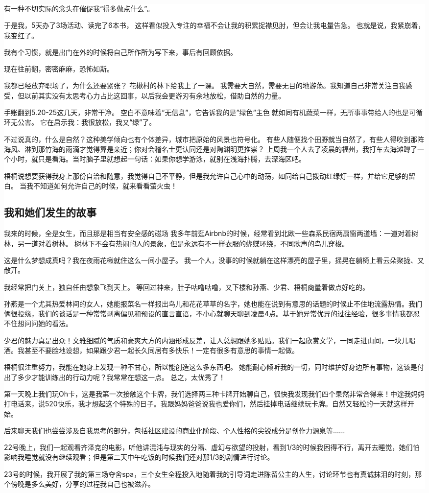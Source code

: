 有一种不切实际的念头在催促我“得多做点什么”。

于是我，5天办了3场活动、读完了6本书，
这样看似投入专注的幸福不会让我的积累捉襟见肘，但会让我电量告急。
也就是说，我紧崩着，我变红了。

我有个习惯，就是出门在外的时候将自己所作所为写下来，事后有回顾依据。

现在往前翻，密密麻麻，恐怖如斯。

我都已经放弃职场了，为什么还要紧张？
花楸村的林下给我上了一课。
我需要大自然，需要无目的地游荡。我知道自己非常关注自我感受，但以前其实没有太思考心力占比这回事，以后我会更游刃有余地放松，借助自然的力量。

手账翻到5.20-25这几天，非常干净。
空白不意味着“无信息”，它告诉我的是”绿色“主色
就如同有机蔬菜一样，无所事事带给人的也是可循环无公害。
它在启示我：我很放松，我又“绿”了。

不过说真的，什么是自然？这种美学倾向也有个体差异，城市把原始的风景也符号化。
有些人随便找个田野就当自然了，有些人得吹到那阵海风、淋到那竹海的雨滴才觉得算是亲近；你对会稽名士更认同还是对陶渊明更推崇？
上周我一个人去了凌晨的福州，我打车去海滩蹲了一个小时，就只是看海。当时脑子里就想起一句话：如果你想学游泳，就别在浅海扑腾，去深海区吧。

梧桐说想要获得我身上那份自洽和随意，我觉得自己不平静，但是我允许自己心中的动荡，如同给自己拨动红绿灯一样，并给它足够的留白。
当我不知道如何允许自己的时候，就来看看萤火虫！

## 我和她们发生的故事


我来的时候，全是女生，而且那是相当有安全感的磁场
我多年前逛Airbnb的时候，经常看到北欧一些森系民宿两扇窗两道墙：一道对着树林，另一道对着树林。
树林下不会有热闹的人的景象，但是永远有不一样衣服的蝴蝶环绕，不同歌声的鸟儿穿梭。

这是什么梦想成真吗？我在夜雨花楸就住这么一间小屋子。
我一个人，没事的时候就躺在这样漂亮的屋子里，摇晃在躺椅上看云朵聚拢、又散开。

我经常把门关上，独自任由想象飞到天上。
等回过神来，肚子咕噜咕噜，又下楼和孙燕、少君、梧桐商量着做点好吃的。

孙燕是一个尤其热爱林间的女人，她能报菜名一样报出鸟儿和花花草草的名字，她也能在说到有意思的话题的时候止不住地流露热情。我们俩很投缘，我们的谈话是一种常常剥离偏见和预设的直言直语，不小心就聊天聊到凌晨4点。基于她异常优异的过往经验，很多事情我都忍不住想问问她的看法。

少君的魅力真是出众！文雅细腻的气质和豪爽大方的内涵形成反差，让人总想跟她多贴贴。我们一起欣赏文学，一同走进山间，一块儿喝酒。我甚至不要脸地设想，如果跟少君一起长久同居有多快乐！一定有很多有意思的事情一起做。

梧桐很注重努力，我能在她身上发现一种不甘心，所以能创造这么多东西吧。
她能耐心倾听我的一切，同时维护好身边所有事物，这该是付出了多少才能训练出的行动力呢？我常常在想这一点。
总之，太优秀了！

第一天晚上我们玩Oh卡，这是我第一次接触这个卡牌，我们选择两三种卡牌开始聊自己，很快我发现我们四个果然非常合得来！中途我妈妈打电话来，说520快乐，我才想起这个特殊的日子。我跟妈妈爸爸说我也爱你们，然后挂掉电话继续玩卡牌。自然又轻松的一天就这样开始。

后来聊天我们也尝尝涉及自我思考的部分，包括社区建设的商业化阶段、个人性格的尖锐成分是创作力源泉等......

22号晚上，我们一起观看齐泽克的电影，听他讲混沌与现实的分隔、虚幻与欲望的投射，看到1/3的时候我困得不行，离开去睡觉，她们怕影响我睡觉就没有继续观看；但是第二天中午吃饭的时候我们还对那1/3的剧情进行讨论。

23号的时候，我开展了我的第三场夺舍spa，三个女生全程投入地随着我的引导词走进陈留公主的人生，讨论环节也有真诚抹泪的时刻，那个傍晚是多么美好，分享的过程我自己也被滋养。
